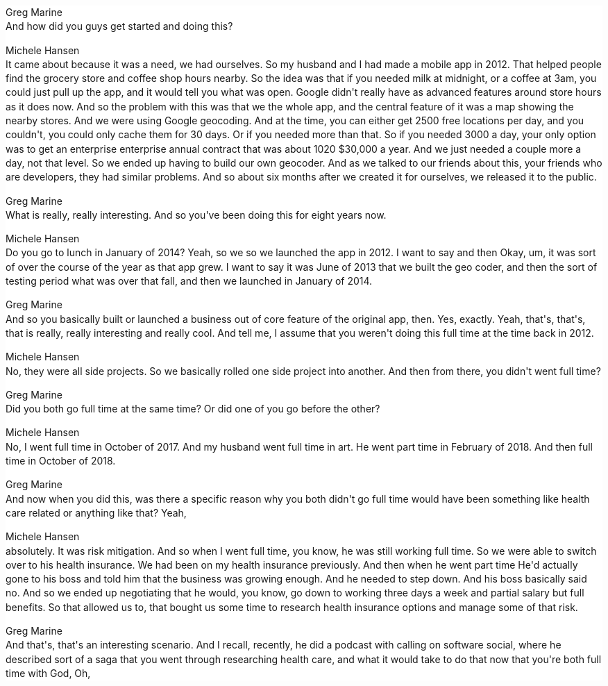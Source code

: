 Greg Marine  
And how did you guys get started and doing this?

Michele Hansen  
It came about because it was a need, we had ourselves. So my husband and I had made a mobile app in 2012. That helped people find the grocery store and coffee shop hours nearby. So the idea was that if you needed milk at midnight, or a coffee at 3am, you could just pull up the app, and it would tell you what was open. Google didn't really have as advanced features around store hours as it does now. And so the problem with this was that we the whole app, and the central feature of it was a map showing the nearby stores. And we were using Google geocoding. And at the time, you can either get 2500 free locations per day, and you couldn't, you could only cache them for 30 days. Or if you needed more than that. So if you needed 3000 a day, your only option was to get an enterprise enterprise annual contract that was about 1020 $30,000 a year. And we just needed a couple more a day, not that level. So we ended up having to build our own geocoder. And as we talked to our friends about this, your friends who are developers, they had similar problems. And so about six months after we created it for ourselves, we released it to the public.

Greg Marine  
What is really, really interesting. And so you've been doing this for eight years now.

Michele Hansen  
Do you go to lunch in January of 2014? Yeah, so we so we launched the app in 2012. I want to say and then Okay, um, it was sort of over the course of the year as that app grew. I want to say it was June of 2013 that we built the geo coder, and then the sort of testing period what was over that fall, and then we launched in January of 2014.

Greg Marine  
And so you basically built or launched a business out of core feature of the original app, then. Yes, exactly. Yeah, that's, that's, that is really, really interesting and really cool. And tell me, I assume that you weren't doing this full time at the time back in 2012.

Michele Hansen  
No, they were all side projects. So we basically rolled one side project into another. And then from there, you didn't went full time?

Greg Marine  
Did you both go full time at the same time? Or did one of you go before the other?

Michele Hansen  
No, I went full time in October of 2017. And my husband went full time in art. He went part time in February of 2018. And then full time in October of 2018.

Greg Marine  
And now when you did this, was there a specific reason why you both didn't go full time would have been something like health care related or anything like that? Yeah,

Michele Hansen  
absolutely. It was risk mitigation. And so when I went full time, you know, he was still working full time. So we were able to switch over to his health insurance. We had been on my health insurance previously. And then when he went part time He'd actually gone to his boss and told him that the business was growing enough. And he needed to step down. And his boss basically said no. And so we ended up negotiating that he would, you know, go down to working three days a week and partial salary but full benefits. So that allowed us to, that bought us some time to research health insurance options and manage some of that risk.

Greg Marine  
And that's, that's an interesting scenario. And I recall, recently, he did a podcast with calling on software social, where he described sort of a saga that you went through researching health care, and what it would take to do that now that you're both full time with God, Oh,
